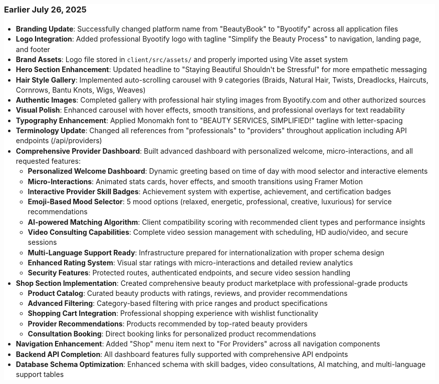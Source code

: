 ### Earlier July 26, 2025
- **Branding Update**: Successfully changed platform name from "BeautyBook" to "Byootify" across all application files
- **Logo Integration**: Added professional Byootify logo with tagline "Simplify the Beauty Process" to navigation, landing page, and footer
- **Brand Assets**: Logo file stored in `client/src/assets/` and properly imported using Vite asset system
- **Hero Section Enhancement**: Updated headline to "Staying Beautiful Shouldn't be Stressful" for more empathetic messaging
- **Hair Style Gallery**: Implemented auto-scrolling carousel with 9 categories (Braids, Natural Hair, Twists, Dreadlocks, Haircuts, Cornrows, Bantu Knots, Wigs, Weaves)
- **Authentic Images**: Completed gallery with professional hair styling images from Byootify.com and other authorized sources
- **Visual Polish**: Enhanced carousel with hover effects, smooth transitions, and professional overlays for text readability
- **Typography Enhancement**: Applied Monomakh font to "BEAUTY SERVICES, SIMPLIFIED!" tagline with letter-spacing
- **Terminology Update**: Changed all references from "professionals" to "providers" throughout application including API endpoints (/api/providers)
- **Comprehensive Provider Dashboard**: Built advanced dashboard with personalized welcome, micro-interactions, and all requested features:
  * **Personalized Welcome Dashboard**: Dynamic greeting based on time of day with mood selector and interactive elements
  * **Micro-Interactions**: Animated stats cards, hover effects, and smooth transitions using Framer Motion
  * **Interactive Provider Skill Badges**: Achievement system with expertise, achievement, and certification badges
  * **Emoji-Based Mood Selector**: 5 mood options (relaxed, energetic, professional, creative, luxurious) for service recommendations
  * **AI-powered Matching Algorithm**: Client compatibility scoring with recommended client types and performance insights
  * **Video Consulting Capabilities**: Complete video session management with scheduling, HD audio/video, and secure sessions
  * **Multi-Language Support Ready**: Infrastructure prepared for internationalization with proper schema design
  * **Enhanced Rating System**: Visual star ratings with micro-interactions and detailed review analytics
  * **Security Features**: Protected routes, authenticated endpoints, and secure video session handling
- **Shop Section Implementation**: Created comprehensive beauty product marketplace with professional-grade products
  * **Product Catalog**: Curated beauty products with ratings, reviews, and provider recommendations
  * **Advanced Filtering**: Category-based filtering with price ranges and product specifications
  * **Shopping Cart Integration**: Professional shopping experience with wishlist functionality
  * **Provider Recommendations**: Products recommended by top-rated beauty providers
  * **Consultation Booking**: Direct booking links for personalized product recommendations
- **Navigation Enhancement**: Added "Shop" menu item next to "For Providers" across all navigation components
- **Backend API Completion**: All dashboard features fully supported with comprehensive API endpoints
- **Database Schema Optimization**: Enhanced schema with skill badges, video consultations, AI matching, and multi-language support tables
